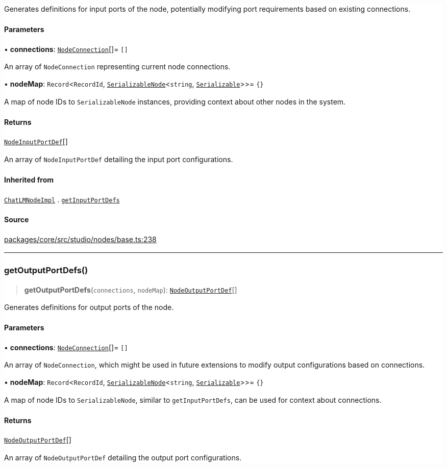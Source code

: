 Generates definitions for input ports of the node, potentially modifying port requirements based on existing connections.

#### Parameters

• **connections**: [`NodeConnection`](../../../../type-aliases/NodeConnection.md)[]= `[]`

An array of `NodeConnection` representing current node connections.

• **nodeMap**: `Record`\<`RecordId`, [`SerializableNode`](../../../../interfaces/SerializableNode.md)\<`string`, [`Serializable`](../../../../../../load/serializable/classes/Serializable.md)\>\>= `{}`

A map of node IDs to `SerializableNode` instances, providing context about other nodes in the system.

#### Returns

[`NodeInputPortDef`](../../../../type-aliases/NodeInputPortDef.md)[]

An array of `NodeInputPortDef` detailing the input port configurations.

#### Inherited from

[`ChatLMNodeImpl`](ChatLMNodeImpl.md) . [`getInputPortDefs`](ChatLMNodeImpl.md#getinputportdefs)

#### Source

[packages/core/src/studio/nodes/base.ts:238](https://github.com/VictorS67/encre/blob/c09849eb59af073bf23be826a912f2ba4f635f93/packages/core/src/studio/nodes/base.ts#L238)

***

### getOutputPortDefs()

> **getOutputPortDefs**(`connections`, `nodeMap`): [`NodeOutputPortDef`](../../../../type-aliases/NodeOutputPortDef.md)[]

Generates definitions for output ports of the node.

#### Parameters

• **connections**: [`NodeConnection`](../../../../type-aliases/NodeConnection.md)[]= `[]`

An array of `NodeConnection`, which might be used in future extensions to modify output configurations based on connections.

• **nodeMap**: `Record`\<`RecordId`, [`SerializableNode`](../../../../interfaces/SerializableNode.md)\<`string`, [`Serializable`](../../../../../../load/serializable/classes/Serializable.md)\>\>= `{}`

A map of node IDs to `SerializableNode`, similar to `getInputPortDefs`, can be used for context about connections.

#### Returns

[`NodeOutputPortDef`](../../../../type-aliases/NodeOutputPortDef.md)[]

An array of `NodeOutputPortDef` detailing the output port configurations.
